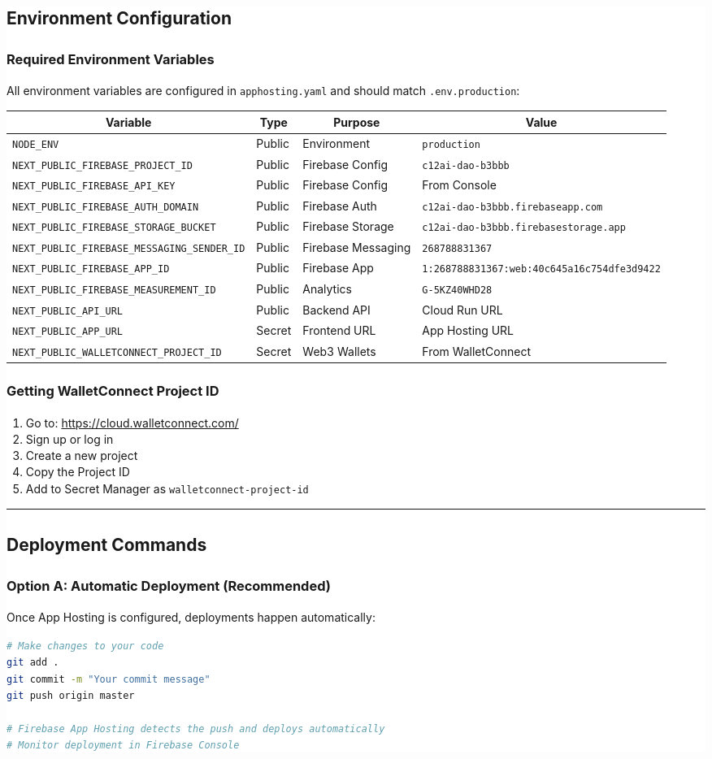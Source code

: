 
## Environment Configuration

### Required Environment Variables

All environment variables are configured in `apphosting.yaml` and should match `.env.production`:

| Variable | Type | Purpose | Value |
|----------|------|---------|-------|
| `NODE_ENV` | Public | Environment | `production` |
| `NEXT_PUBLIC_FIREBASE_PROJECT_ID` | Public | Firebase Config | `c12ai-dao-b3bbb` |
| `NEXT_PUBLIC_FIREBASE_API_KEY` | Public | Firebase Config | From Console |
| `NEXT_PUBLIC_FIREBASE_AUTH_DOMAIN` | Public | Firebase Auth | `c12ai-dao-b3bbb.firebaseapp.com` |
| `NEXT_PUBLIC_FIREBASE_STORAGE_BUCKET` | Public | Firebase Storage | `c12ai-dao-b3bbb.firebasestorage.app` |
| `NEXT_PUBLIC_FIREBASE_MESSAGING_SENDER_ID` | Public | Firebase Messaging | `268788831367` |
| `NEXT_PUBLIC_FIREBASE_APP_ID` | Public | Firebase App | `1:268788831367:web:40c645a16c754dfe3d9422` |
| `NEXT_PUBLIC_FIREBASE_MEASUREMENT_ID` | Public | Analytics | `G-5KZ40WHD28` |
| `NEXT_PUBLIC_API_URL` | Public | Backend API | Cloud Run URL |
| `NEXT_PUBLIC_APP_URL` | Secret | Frontend URL | App Hosting URL |
| `NEXT_PUBLIC_WALLETCONNECT_PROJECT_ID` | Secret | Web3 Wallets | From WalletConnect |

### Getting WalletConnect Project ID

1. Go to: https://cloud.walletconnect.com/
2. Sign up or log in
3. Create a new project
4. Copy the Project ID
5. Add to Secret Manager as `walletconnect-project-id`

---

## Deployment Commands

### Option A: Automatic Deployment (Recommended)

Once App Hosting is configured, deployments happen automatically:

```bash
# Make changes to your code
git add .
git commit -m "Your commit message"
git push origin master

# Firebase App Hosting detects the push and deploys automatically
# Monitor deployment in Firebase Console
```
